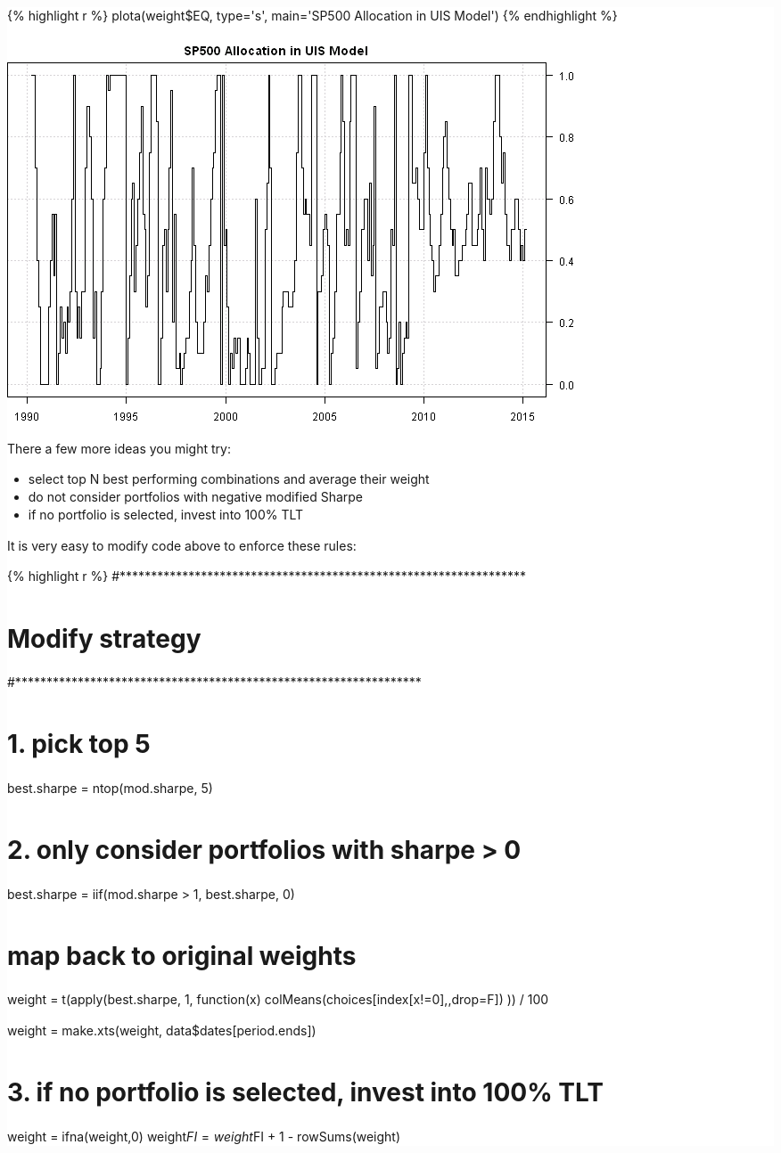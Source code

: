 



{% highlight r %}
plota(weight$EQ, type='s', main='SP500 Allocation in UIS Model')
{% endhighlight %}

![plot of chunk plot-2](/public/images/2015-02-24-Walk-Forward-Optimization/plot-2-4.png) 

There a few more ideas you might try:

* select top N best performing combinations and average their weight
* do not consider portfolios with negative modified Sharpe
* if no portfolio is selected, invest into 100% TLT

It is very easy to modify code above to enforce these rules:


{% highlight r %}
#*****************************************************************
# Modify strategy
#*****************************************************************
# 1. pick top 5
best.sharpe = ntop(mod.sharpe, 5)

  # 2. only consider portfolios with sharpe > 0
  best.sharpe = iif(mod.sharpe > 1, best.sharpe, 0)

# map back to original weights
weight = t(apply(best.sharpe, 1, function(x) 
  colMeans(choices[index[x!=0],,drop=F])
)) / 100

weight = make.xts(weight, data$dates[period.ends])
  # 3. if no portfolio is selected, invest into 100% TLT
  weight = ifna(weight,0)
  weight$FI = weight$FI + 1 - rowSums(weight)

